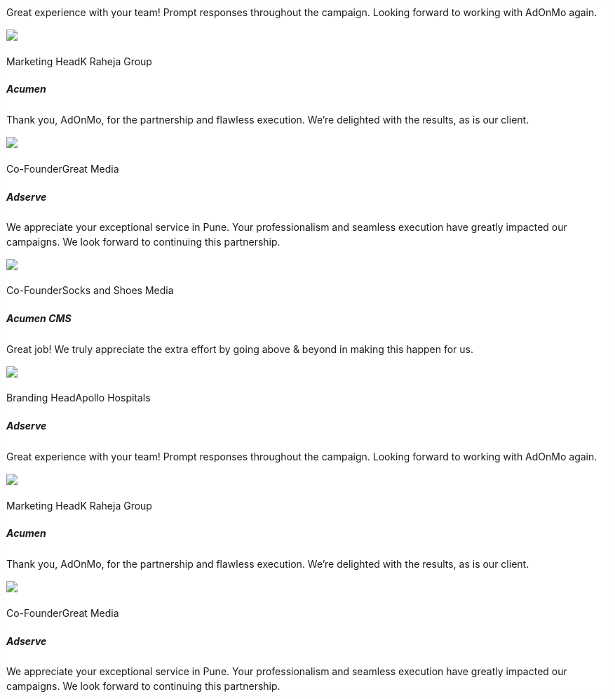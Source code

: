Great experience with your team! Prompt responses throughout the campaign. Looking forward to working with AdOnMo again.

![](https://adonmo.com/wp-content/uploads/2025/03/ak.png)

Marketing HeadK Raheja Group

##### Acumen

Thank you, AdOnMo, for the partnership and flawless execution. We’re delighted with the results, as is our client.

![](https://adonmo.com/wp-content/uploads/2025/03/greatme-1.png)

Co-FounderGreat Media

##### Adserve

We appreciate your exceptional service in Pune. Your professionalism and seamless execution have greatly impacted our campaigns. We look forward to continuing this partnership.

![](https://adonmo.com/wp-content/uploads/2025/03/sese.png)

Co-FounderSocks and Shoes Media

##### Acumen CMS

Great job! We truly appreciate the extra effort by going above & beyond in making this happen for us.

![](https://adonmo.com/wp-content/uploads/2025/03/asadas.png)

Branding HeadApollo Hospitals

##### Adserve

Great experience with your team! Prompt responses throughout the campaign. Looking forward to working with AdOnMo again.

![](https://adonmo.com/wp-content/uploads/2025/03/ak.png)

Marketing HeadK Raheja Group

##### Acumen

Thank you, AdOnMo, for the partnership and flawless execution. We’re delighted with the results, as is our client.

![](https://adonmo.com/wp-content/uploads/2025/03/greatme-1.png)

Co-FounderGreat Media

##### Adserve

We appreciate your exceptional service in Pune. Your professionalism and seamless execution have greatly impacted our campaigns. We look forward to continuing this partnership.

